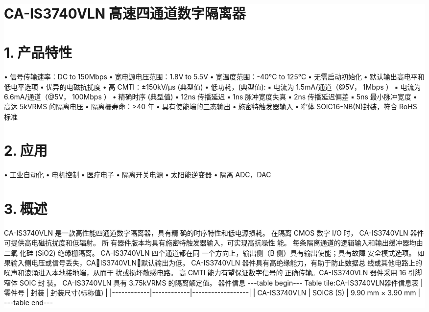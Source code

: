 #  CA-IS3740VLN 高速四通道数字隔离器


# 1. 产品特性
• 信号传输速率：DC to 150Mbps
• 宽电源电压范围：1.8V to 5.5V
• 宽温度范围：-40°C to 125°C
• 无需启动初始化
• 默认输出高电平和低电平选项
• 优异的电磁抗扰度
• 高 CMTI：±150kV/µs (典型值)
• 低功耗，(典型值): 
▪ 电流为 1.5mA/通道（@5V， 1Mbps ）
▪ 电流为 6.6mA/通道（@5V， 100Mbps ）
• 精确时序 (典型值)
▪ 12ns 传播延迟
▪ 1ns 脉冲宽度失真
▪ 2ns 传播延迟偏差
▪ 5ns 最小脉冲宽度
• 高达 5kVRMS 的隔离电压
• 隔离栅寿命：>40 年
• 具有使能端的三态输出
• 施密特触发器输入
• 窄体 SOIC16-NB(N)封装，符合 RoHS 标准


# 2. 应用
• 工业自动化
• 电机控制
• 医疗电子
• 隔离开关电源
• 太阳能逆变器
• 隔离 ADC，DAC


# 3. 概述
CA-IS3740VLN 是一款高性能四通道数字隔离器，具有精
确的时序特性和低电源损耗。 在隔离 CMOS 数字 I/O 时，
CA-IS3740VLN 器件可提供高电磁抗扰度和低辐射。 所
有器件版本均具有施密特触发器输入，可实现高抗噪性
能。 每条隔离通道的逻辑输入和输出缓冲器均由二氧
化硅 (SiO2) 绝缘栅隔离。 CA-IS3740VLN 四个通道都在同
一个方向上，输出侧（B 侧）具有输出使能；具有故障
安全模式选项。 如果输入侧电压或信号丢失，CAIS3740VLN，默认输出为低。
CA-IS3740VLN 器件具有高绝缘能力，有助于防止数据总
线或其他电路上的噪声和浪涌进入本地接地端，从而干
扰或损坏敏感电路。 高 CMTI 能力有望保证数字信号的
正确传输。CA-IS3740VLN 器件采用 16 引脚窄体 SOIC 封
装。 CA-IS3740VLN 具有 3.75kVRMS 的隔离额定值。
器件信息
---table begin---
Table tile:CA-IS3740VLN器件信息表
| 零件号     | 封装       | 封装尺寸(标称值) |
|------------|------------|------------------|
| CA-IS3740VLN  | SOIC8 (S)  | 9.90 mm × 3.90 mm |
---table end---
